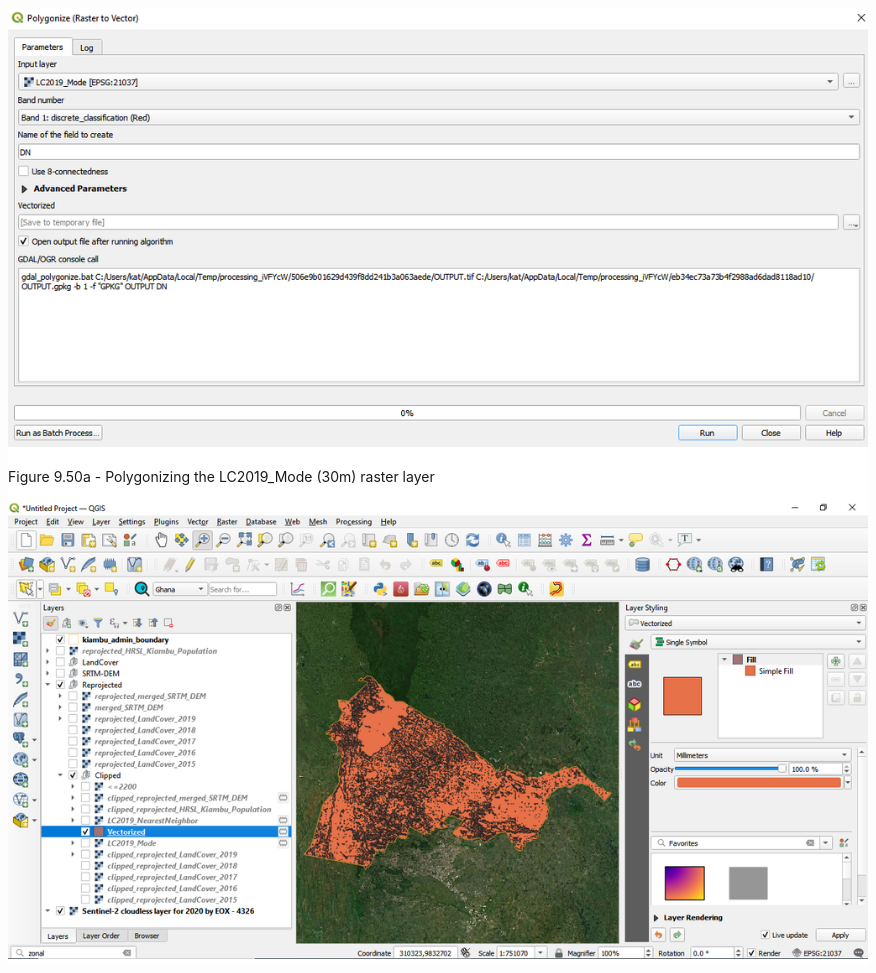 ![alt_text](media/fig950_a.png "image_tooltip")

Figure 9.50a - Polygonizing the LC2019_Mode (30m) raster layer


![alt_text](media/fig950_b.png "image_tooltip")
